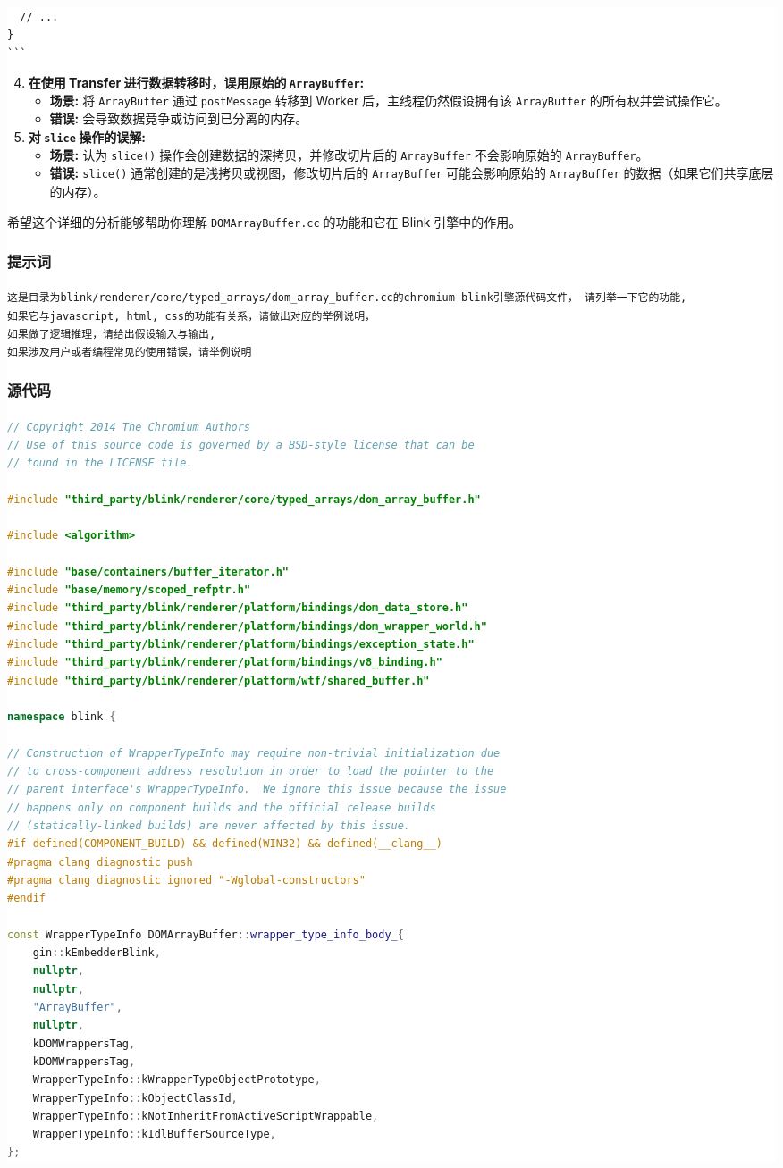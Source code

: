      // ...
    }
    ```
4. **在使用 Transfer 进行数据转移时，误用原始的 `ArrayBuffer`:**
    * **场景:**  将 `ArrayBuffer` 通过 `postMessage` 转移到 Worker 后，主线程仍然假设拥有该 `ArrayBuffer` 的所有权并尝试操作它。
    * **错误:**  会导致数据竞争或访问到已分离的内存。
5. **对 `slice` 操作的误解:**
    * **场景:**  认为 `slice()` 操作会创建数据的深拷贝，并修改切片后的 `ArrayBuffer` 不会影响原始的 `ArrayBuffer`。
    * **错误:**  `slice()` 通常创建的是浅拷贝或视图，修改切片后的 `ArrayBuffer` 可能会影响原始的 `ArrayBuffer` 的数据（如果它们共享底层的内存）。

希望这个详细的分析能够帮助你理解 `DOMArrayBuffer.cc` 的功能和它在 Blink 引擎中的作用。

### 提示词
```
这是目录为blink/renderer/core/typed_arrays/dom_array_buffer.cc的chromium blink引擎源代码文件， 请列举一下它的功能, 
如果它与javascript, html, css的功能有关系，请做出对应的举例说明，
如果做了逻辑推理，请给出假设输入与输出,
如果涉及用户或者编程常见的使用错误，请举例说明
```

### 源代码
```cpp
// Copyright 2014 The Chromium Authors
// Use of this source code is governed by a BSD-style license that can be
// found in the LICENSE file.

#include "third_party/blink/renderer/core/typed_arrays/dom_array_buffer.h"

#include <algorithm>

#include "base/containers/buffer_iterator.h"
#include "base/memory/scoped_refptr.h"
#include "third_party/blink/renderer/platform/bindings/dom_data_store.h"
#include "third_party/blink/renderer/platform/bindings/dom_wrapper_world.h"
#include "third_party/blink/renderer/platform/bindings/exception_state.h"
#include "third_party/blink/renderer/platform/bindings/v8_binding.h"
#include "third_party/blink/renderer/platform/wtf/shared_buffer.h"

namespace blink {

// Construction of WrapperTypeInfo may require non-trivial initialization due
// to cross-component address resolution in order to load the pointer to the
// parent interface's WrapperTypeInfo.  We ignore this issue because the issue
// happens only on component builds and the official release builds
// (statically-linked builds) are never affected by this issue.
#if defined(COMPONENT_BUILD) && defined(WIN32) && defined(__clang__)
#pragma clang diagnostic push
#pragma clang diagnostic ignored "-Wglobal-constructors"
#endif

const WrapperTypeInfo DOMArrayBuffer::wrapper_type_info_body_{
    gin::kEmbedderBlink,
    nullptr,
    nullptr,
    "ArrayBuffer",
    nullptr,
    kDOMWrappersTag,
    kDOMWrappersTag,
    WrapperTypeInfo::kWrapperTypeObjectPrototype,
    WrapperTypeInfo::kObjectClassId,
    WrapperTypeInfo::kNotInheritFromActiveScriptWrappable,
    WrapperTypeInfo::kIdlBufferSourceType,
};

```